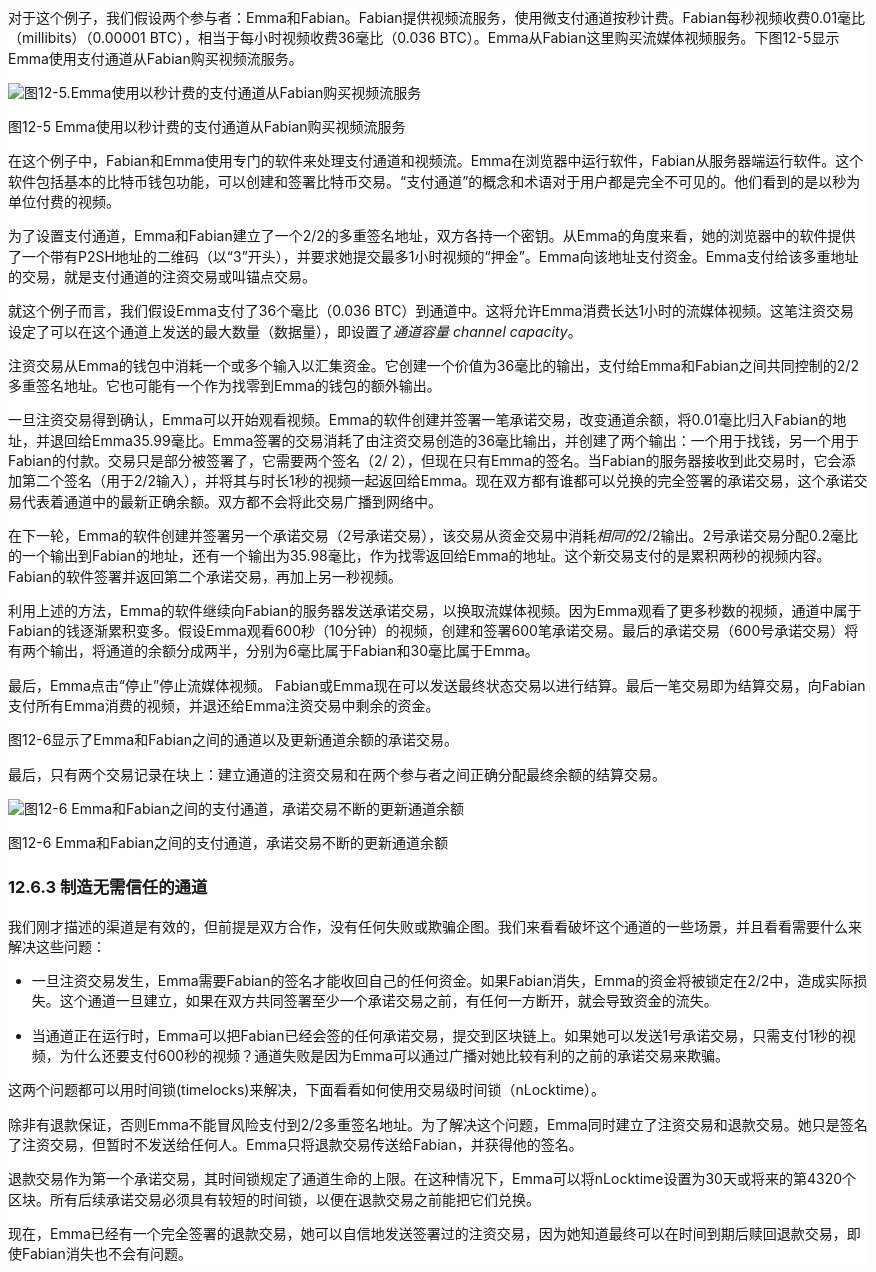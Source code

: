 对于这个例子，我们假设两个参与者：Emma和Fabian。Fabian提供视频流服务，使用微支付通道按秒计费。Fabian每秒视频收费0.01毫比（millibits）（0.00001 BTC），相当于每小时视频收费36毫比（0.036 BTC）。Emma从Fabian这里购买流媒体视频服务。下图12-5显示Emma使用支付通道从Fabian购买视频流服务。

![图12-5.Emma使用以秒计费的支付通道从Fabian购买视频流服务](https://github.com/bitcoinbook/bitcoinbook/raw/develop/images/mbc2_1205.png)

图12-5 Emma使用以秒计费的支付通道从Fabian购买视频流服务

在这个例子中，Fabian和Emma使用专门的软件来处理支付通道和视频流。Emma在浏览器中运行软件，Fabian从服务器端运行软件。这个软件包括基本的比特币钱包功能，可以创建和签署比特币交易。“支付通道”的概念和术语对于用户都是完全不可见的。他们看到的是以秒为单位付费的视频。

为了设置支付通道，Emma和Fabian建立了一个2/2的多重签名地址，双方各持一个密钥。从Emma的角度来看，她的浏览器中的软件提供了一个带有P2SH地址的二维码（以“3”开头），并要求她提交最多1小时视频的“押金”。Emma向该地址支付资金。Emma支付给该多重地址的交易，就是支付通道的注资交易或叫锚点交易。

就这个例子而言，我们假设Emma支付了36个毫比（0.036 BTC）到通道中。这将允许Emma消费长达1小时的流媒体视频。这笔注资交易设定了可以在这个通道上发送的最大数量（数据量），即设置了*通道容量 channel capacity*。

注资交易从Emma的钱包中消耗一个或多个输入以汇集资金。它创建一个价值为36毫比的输出，支付给Emma和Fabian之间共同控制的2/2多重签名地址。它也可能有一个作为找零到Emma的钱包的额外输出。

一旦注资交易得到确认，Emma可以开始观看视频。Emma的软件创建并签署一笔承诺交易，改变通道余额，将0.01毫比归入Fabian的地址，并退回给Emma35.99毫比。Emma签署的交易消耗了由注资交易创造的36毫比输出，并创建了两个输出：一个用于找钱，另一个用于Fabian的付款。交易只是部分被签署了，它需要两个签名（2/ 2），但现在只有Emma的签名。当Fabian的服务器接收到此交易时，它会添加第二个签名（用于2/2输入），并将其与时长1秒的视频一起返回给Emma。现在双方都有谁都可以兑换的完全签署的承诺交易，这个承诺交易代表着通道中的最新正确余额。双方都不会将此交易广播到网络中。

在下一轮，Emma的软件创建并签署另一个承诺交易（2号承诺交易），该交易从资金交易中消耗*相同的*2/2输出。2号承诺交易分配0.2毫比的一个输出到Fabian的地址，还有一个输出为35.98毫比，作为找零返回给Emma的地址。这个新交易支付的是累积两秒的视频内容。Fabian的软件签署并返回第二个承诺交易，再加上另一秒视频。

利用上述的方法，Emma的软件继续向Fabian的服务器发送承诺交易，以换取流媒体视频。因为Emma观看了更多秒数的视频，通道中属于Fabian的钱逐渐累积变多。假设Emma观看600秒（10分钟）的视频，创建和签署600笔承诺交易。最后的承诺交易（600号承诺交易）将有两个输出，将通道的余额分成两半，分别为6毫比属于Fabian和30毫比属于Emma。

最后，Emma点击“停止”停止流媒体视频。 Fabian或Emma现在可以发送最终状态交易以进行结算。最后一笔交易即为结算交易，向Fabian支付所有Emma消费的视频，并退还给Emma注资交易中剩余的资金。

图12-6显示了Emma和Fabian之间的通道以及更新通道余额的承诺交易。

最后，只有两个交易记录在块上：建立通道的注资交易和在两个参与者之间正确分配最终余额的结算交易。

![图12-6 Emma和Fabian之间的支付通道，承诺交易不断的更新通道余额](https://github.com/bitcoinbook/bitcoinbook/raw/develop/images/mbc2_1206.png)

图12-6 Emma和Fabian之间的支付通道，承诺交易不断的更新通道余额

### 12.6.3 制造无需信任的通道

我们刚才描述的渠道是有效的，但前提是双方合作，没有任何失败或欺骗企图。我们来看看破坏这个通道的一些场景，并且看看需要什么来解决这些问题：

- 一旦注资交易发生，Emma需要Fabian的签名才能收回自己的任何资金。如果Fabian消失，Emma的资金将被锁定在2/2中，造成实际损失。这个通道一旦建立，如果在双方共同签署至少一个承诺交易之前，有任何一方断开，就会导致资金的流失。

- 当通道正在运行时，Emma可以把Fabian已经会签的任何承诺交易，提交到区块链上。如果她可以发送1号承诺交易，只需支付1秒的视频，为什么还要支付600秒的视频？通道失败是因为Emma可以通过广播对她比较有利的之前的承诺交易来欺骗。

这两个问题都可以用时间锁(timelocks)来解决，下面看看如何使用交易级时间锁（nLocktime）。

除非有退款保证，否则Emma不能冒风险支付到2/2多重签名地址。为了解决这个问题，Emma同时建立了注资交易和退款交易。她只是签名了注资交易，但暂时不发送给任何人。Emma只将退款交易传送给Fabian，并获得他的签名。

退款交易作为第一个承诺交易，其时间锁规定了通道生命的上限。在这种情况下，Emma可以将nLocktime设置为30天或将来的第4320个区块。所有后续承诺交易必须具有较短的时间锁，以便在退款交易之前能把它们兑换。

现在，Emma已经有一个完全签署的退款交易，她可以自信地发送签署过的注资交易，因为她知道最终可以在时间到期后赎回退款交易，即使Fabian消失也不会有问题。
